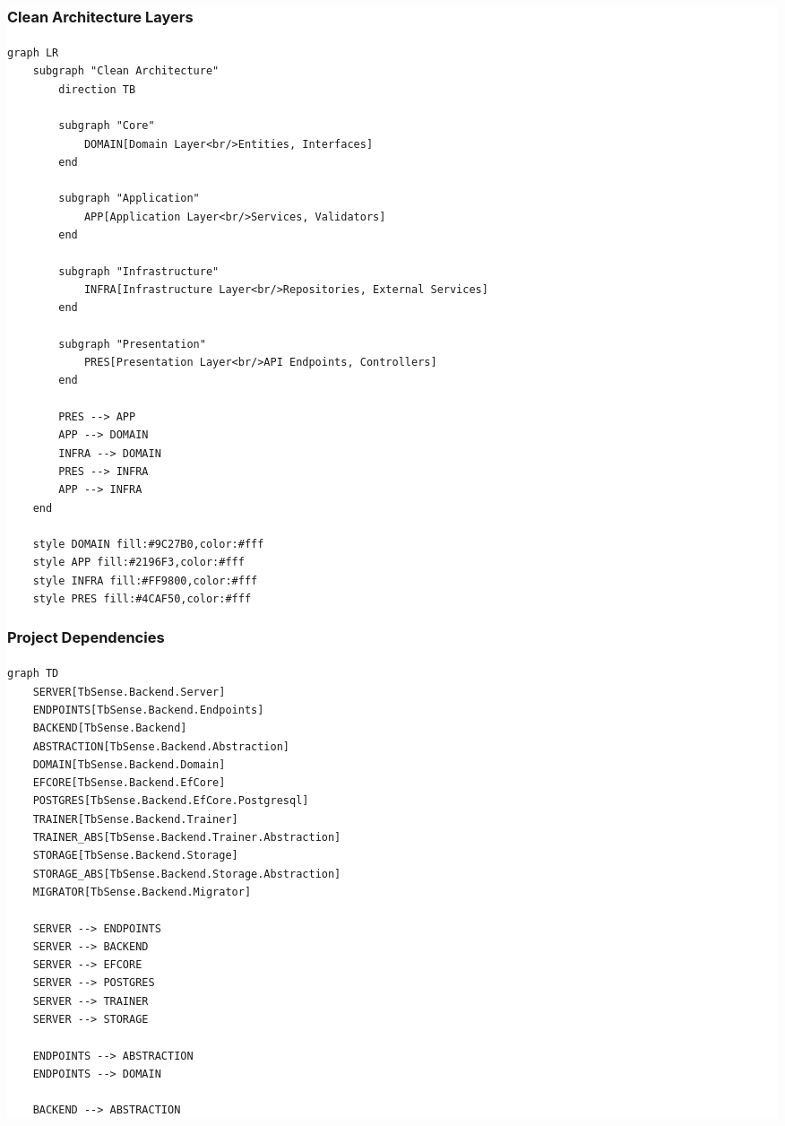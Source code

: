 ### Clean Architecture Layers

```mermaid
graph LR
    subgraph "Clean Architecture"
        direction TB

        subgraph "Core"
            DOMAIN[Domain Layer<br/>Entities, Interfaces]
        end

        subgraph "Application"
            APP[Application Layer<br/>Services, Validators]
        end

        subgraph "Infrastructure"
            INFRA[Infrastructure Layer<br/>Repositories, External Services]
        end

        subgraph "Presentation"
            PRES[Presentation Layer<br/>API Endpoints, Controllers]
        end

        PRES --> APP
        APP --> DOMAIN
        INFRA --> DOMAIN
        PRES --> INFRA
        APP --> INFRA
    end

    style DOMAIN fill:#9C27B0,color:#fff
    style APP fill:#2196F3,color:#fff
    style INFRA fill:#FF9800,color:#fff
    style PRES fill:#4CAF50,color:#fff
```

### Project Dependencies

```mermaid
graph TD
    SERVER[TbSense.Backend.Server]
    ENDPOINTS[TbSense.Backend.Endpoints]
    BACKEND[TbSense.Backend]
    ABSTRACTION[TbSense.Backend.Abstraction]
    DOMAIN[TbSense.Backend.Domain]
    EFCORE[TbSense.Backend.EfCore]
    POSTGRES[TbSense.Backend.EfCore.Postgresql]
    TRAINER[TbSense.Backend.Trainer]
    TRAINER_ABS[TbSense.Backend.Trainer.Abstraction]
    STORAGE[TbSense.Backend.Storage]
    STORAGE_ABS[TbSense.Backend.Storage.Abstraction]
    MIGRATOR[TbSense.Backend.Migrator]

    SERVER --> ENDPOINTS
    SERVER --> BACKEND
    SERVER --> EFCORE
    SERVER --> POSTGRES
    SERVER --> TRAINER
    SERVER --> STORAGE

    ENDPOINTS --> ABSTRACTION
    ENDPOINTS --> DOMAIN

    BACKEND --> ABSTRACTION
```